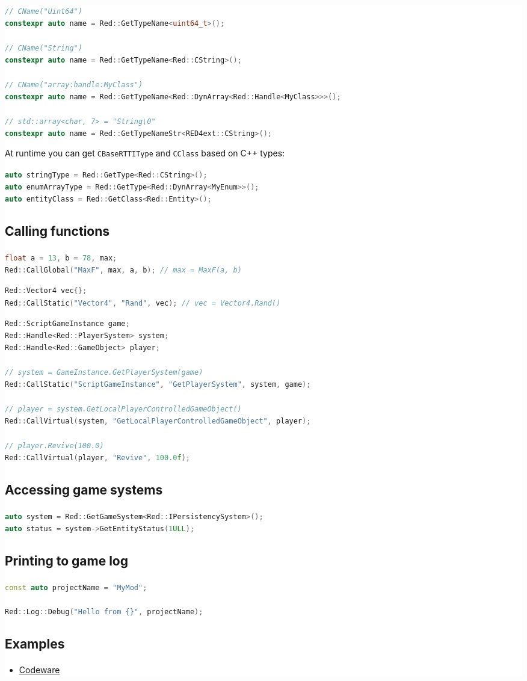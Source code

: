 ```cpp
// CName("Uint64")
constexpr auto name = Red::GetTypeName<uint64_t>();

// CName("String")
constexpr auto name = Red::GetTypeName<Red::CString>();

// CName("array:handle:MyClass")
constexpr auto name = Red::GetTypeName<Red::DynArray<Red::Handle<MyClass>>>();

// std::array<char, 7> = "String\0"
constexpr auto name = Red::GetTypeNameStr<RED4ext::CString>();
```

At runtime you can get `CBaseRTTIType` and `CClass` based on C++ types:

```cpp
auto stringType = Red::GetType<Red::CString>();
auto enumArrayType = Red::GetType<Red::DynArray<MyEnum>>();
auto entityClass = Red::GetClass<Red::Entity>();
```

## Calling functions

```cpp
float a = 13, b = 78, max;
Red::CallGlobal("MaxF", max, a, b); // max = MaxF(a, b)
```

```cpp
Red::Vector4 vec{};
Red::CallStatic("Vector4", "Rand", vec); // vec = Vector4.Rand()
```

```cpp
Red::ScriptGameInstance game;
Red::Handle<Red::PlayerSystem> system;
Red::Handle<Red::GameObject> player;

// system = GameInstance.GetPlayerSystem(game)
Red::CallStatic("ScriptGameInstance", "GetPlayerSystem", system, game);

// player = system.GetLocalPlayerControlledGameObject()
Red::CallVirtual(system, "GetLocalPlayerControlledGameObject", player);

// player.Revive(100.0)
Red::CallVirtual(player, "Revive", 100.0f);
```

## Accessing game systems

```cpp
auto system = Red::GetGameSystem<Red::IPersistencySystem>();
auto status = system->GetEntityStatus(1ULL);
```

## Printing to game log

```cpp
const auto projectName = "MyMod";

Red::Log::Debug("Hello from {}", projectName);
```

## Examples

- [Codeware](https://github.com/psiberx/cp2077-codeware)
